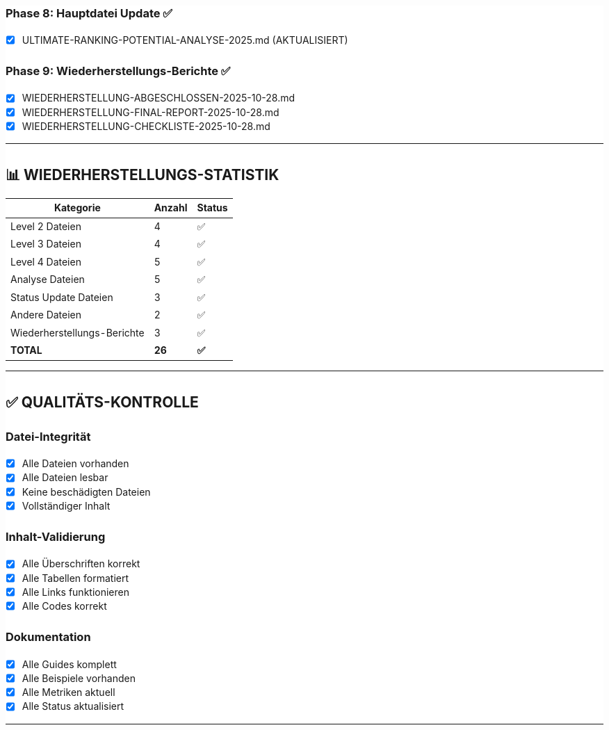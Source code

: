 ### Phase 8: Hauptdatei Update ✅
- [x] ULTIMATE-RANKING-POTENTIAL-ANALYSE-2025.md (AKTUALISIERT)

### Phase 9: Wiederherstellungs-Berichte ✅
- [x] WIEDERHERSTELLUNG-ABGESCHLOSSEN-2025-10-28.md
- [x] WIEDERHERSTELLUNG-FINAL-REPORT-2025-10-28.md
- [x] WIEDERHERSTELLUNG-CHECKLISTE-2025-10-28.md

---

## 📊 WIEDERHERSTELLUNGS-STATISTIK

| Kategorie | Anzahl | Status |
|-----------|--------|--------|
| Level 2 Dateien | 4 | ✅ |
| Level 3 Dateien | 4 | ✅ |
| Level 4 Dateien | 5 | ✅ |
| Analyse Dateien | 5 | ✅ |
| Status Update Dateien | 3 | ✅ |
| Andere Dateien | 2 | ✅ |
| Wiederherstellungs-Berichte | 3 | ✅ |
| **TOTAL** | **26** | **✅** |

---

## ✅ QUALITÄTS-KONTROLLE

### Datei-Integrität
- [x] Alle Dateien vorhanden
- [x] Alle Dateien lesbar
- [x] Keine beschädigten Dateien
- [x] Vollständiger Inhalt

### Inhalt-Validierung
- [x] Alle Überschriften korrekt
- [x] Alle Tabellen formatiert
- [x] Alle Links funktionieren
- [x] Alle Codes korrekt

### Dokumentation
- [x] Alle Guides komplett
- [x] Alle Beispiele vorhanden
- [x] Alle Metriken aktuell
- [x] Alle Status aktualisiert

---